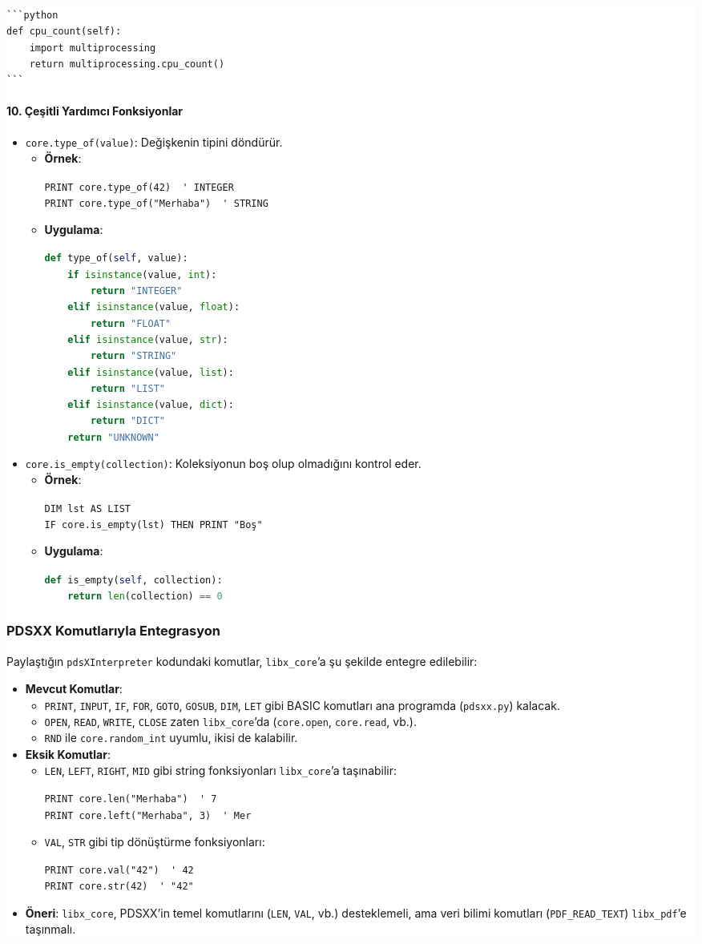     ```python
    def cpu_count(self):
        import multiprocessing
        return multiprocessing.cpu_count()
    ```

#### 10. Çeşitli Yardımcı Fonksiyonlar
- `core.type_of(value)`: Değişkenin tipini döndürür.
  - **Örnek**:
    ```pdsx
    PRINT core.type_of(42)  ' INTEGER
    PRINT core.type_of("Merhaba")  ' STRING
    ```
  - **Uygulama**:
    ```python
    def type_of(self, value):
        if isinstance(value, int):
            return "INTEGER"
        elif isinstance(value, float):
            return "FLOAT"
        elif isinstance(value, str):
            return "STRING"
        elif isinstance(value, list):
            return "LIST"
        elif isinstance(value, dict):
            return "DICT"
        return "UNKNOWN"
    ```
- `core.is_empty(collection)`: Koleksiyonun boş olup olmadığını kontrol eder.
  - **Örnek**:
    ```pdsx
    DIM lst AS LIST
    IF core.is_empty(lst) THEN PRINT "Boş"
    ```
  - **Uygulama**:
    ```python
    def is_empty(self, collection):
        return len(collection) == 0
    ```

### PDSXX Komutlarıyla Entegrasyon
Paylaştığın `pdsXInterpreter` kodundaki komutlar, `libx_core`’a şu şekilde entegre edilebilir:
- **Mevcut Komutlar**:
  - `PRINT`, `INPUT`, `IF`, `FOR`, `GOTO`, `GOSUB`, `DIM`, `LET` gibi BASIC komutları ana programda (`pdsxx.py`) kalacak.
  - `OPEN`, `READ`, `WRITE`, `CLOSE` zaten `libx_core`’da (`core.open`, `core.read`, vb.).
  - `RND` ile `core.random_int` uyumlu, ikisi de kalabilir.
- **Eksik Komutlar**:
  - `LEN`, `LEFT`, `RIGHT`, `MID` gibi string fonksiyonları `libx_core`’a taşınabilir:
    ```pdsx
    PRINT core.len("Merhaba")  ' 7
    PRINT core.left("Merhaba", 3)  ' Mer
    ```
  - `VAL`, `STR` gibi tip dönüştürme fonksiyonları:
    ```pdsx
    PRINT core.val("42")  ' 42
    PRINT core.str(42)  ' "42"
    ```
- **Öneri**: `libx_core`, PDSXX’in temel komutlarını (`LEN`, `VAL`, vb.) desteklemeli, ama veri bilimi komutları (`PDF_READ_TEXT`) `libx_pdf`’e taşınmalı.
